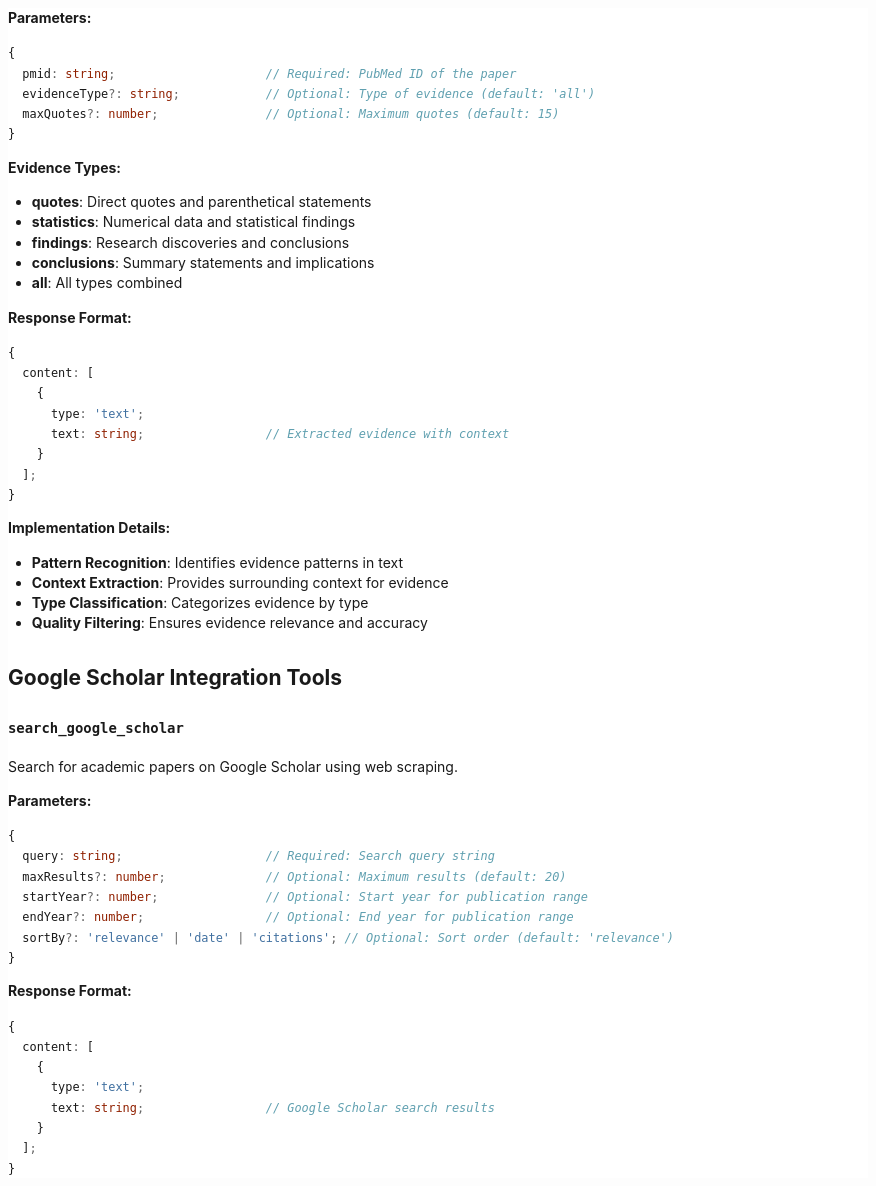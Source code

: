 **Parameters:**
```typescript
{
  pmid: string;                     // Required: PubMed ID of the paper
  evidenceType?: string;            // Optional: Type of evidence (default: 'all')
  maxQuotes?: number;               // Optional: Maximum quotes (default: 15)
}
```

**Evidence Types:**
- **quotes**: Direct quotes and parenthetical statements
- **statistics**: Numerical data and statistical findings
- **findings**: Research discoveries and conclusions
- **conclusions**: Summary statements and implications
- **all**: All types combined

**Response Format:**
```typescript
{
  content: [
    {
      type: 'text';
      text: string;                 // Extracted evidence with context
    }
  ];
}
```

**Implementation Details:**
- **Pattern Recognition**: Identifies evidence patterns in text
- **Context Extraction**: Provides surrounding context for evidence
- **Type Classification**: Categorizes evidence by type
- **Quality Filtering**: Ensures evidence relevance and accuracy

## Google Scholar Integration Tools

### `search_google_scholar`

Search for academic papers on Google Scholar using web scraping.

**Parameters:**
```typescript
{
  query: string;                    // Required: Search query string
  maxResults?: number;              // Optional: Maximum results (default: 20)
  startYear?: number;               // Optional: Start year for publication range
  endYear?: number;                 // Optional: End year for publication range
  sortBy?: 'relevance' | 'date' | 'citations'; // Optional: Sort order (default: 'relevance')
}
```

**Response Format:**
```typescript
{
  content: [
    {
      type: 'text';
      text: string;                 // Google Scholar search results
    }
  ];
}
```
